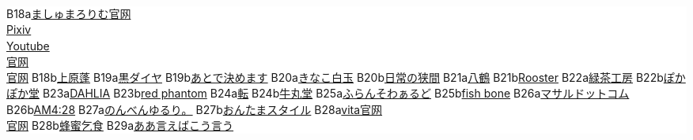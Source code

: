 <tr><td id="ましゅまろりむ">B18a</td><td><a href="./ましゅまろりむ.md" title="ましゅまろりむ">ましゅまろりむ</a></td><td><a rel="nofollow" class="external text" href="http://mashiroyu.com/">官网</a><br><a rel="nofollow" class="external text" href="http://pixiv.net/users/212760">Pixiv</a><br><a rel="nofollow" class="external text" href="https://youtube.com/@mashiro_hime">Youtube</a><br><a rel="nofollow" class="external text" href="https://x.com/mashiro_hime">官网</a><br><a rel="nofollow" class="external text" href="http://instagram.com/mashiro_hime">官网</a></td><td></td><td></td></tr>
<tr><td id="上原蓬">B18b</td><td><a href="/index.php?title=%E4%B8%8A%E5%8E%9F%E8%93%AC&amp;action=edit&amp;redlink=1" class="new" title="上原蓬（页面不存在）">上原蓬</a></td><td></td><td></td><td></td></tr>
<tr><td id="黒ダイヤ">B19a</td><td><a href="/index.php?title=%E9%BB%92%E3%83%80%E3%82%A4%E3%83%A4&amp;action=edit&amp;redlink=1" class="new" title="黒ダイヤ（页面不存在）">黒ダイヤ</a></td><td></td><td></td><td></td></tr>
<tr><td id="あとで決めます">B19b</td><td><a href="/index.php?title=%E3%81%82%E3%81%A8%E3%81%A7%E6%B1%BA%E3%82%81%E3%81%BE%E3%81%99&amp;action=edit&amp;redlink=1" class="new" title="あとで決めます（页面不存在）">あとで決めます</a></td><td></td><td></td><td></td></tr>
<tr><td id="きなこ白玉">B20a</td><td><a href="/index.php?title=%E3%81%8D%E3%81%AA%E3%81%93%E7%99%BD%E7%8E%89&amp;action=edit&amp;redlink=1" class="new" title="きなこ白玉（页面不存在）">きなこ白玉</a></td><td></td><td></td><td></td></tr>
<tr><td id="日常の狭間">B20b</td><td><a href="/index.php?title=%E6%97%A5%E5%B8%B8%E3%81%AE%E7%8B%AD%E9%96%93&amp;action=edit&amp;redlink=1" class="new" title="日常の狭間（页面不存在）">日常の狭間</a></td><td></td><td></td><td></td></tr>
<tr><td id="八鶴">B21a</td><td><a href="/index.php?title=%E5%85%AB%E9%B6%B4&amp;action=edit&amp;redlink=1" class="new" title="八鶴（页面不存在）">八鶴</a></td><td></td><td></td><td></td></tr>
<tr><td id="Rooster">B21b</td><td><a href="/index.php?title=Rooster&amp;action=edit&amp;redlink=1" class="new" title="Rooster（页面不存在）">Rooster</a></td><td></td><td></td><td></td></tr>
<tr><td id="緑茶工房">B22a</td><td><a href="/index.php?title=%E7%B7%91%E8%8C%B6%E5%B7%A5%E6%88%BF&amp;action=edit&amp;redlink=1" class="new" title="緑茶工房（页面不存在）">緑茶工房</a></td><td></td><td></td><td></td></tr>
<tr><td id="ぽかぽか堂">B22b</td><td><a href="/index.php?title=%E3%81%BD%E3%81%8B%E3%81%BD%E3%81%8B%E5%A0%82&amp;action=edit&amp;redlink=1" class="new" title="ぽかぽか堂（页面不存在）">ぽかぽか堂</a></td><td></td><td></td><td></td></tr>
<tr><td id="DAHLIA">B23a</td><td><a href="./Dahlia.md" title="Dahlia" unred="">DAHLIA</a></td><td></td><td></td><td></td></tr>
<tr><td id="red_phantom">B23b</td><td><a href="/index.php?title=red_phantom&amp;action=edit&amp;redlink=1" class="new" title="red phantom（页面不存在）">red phantom</a></td><td></td><td></td><td></td></tr>
<tr><td id="転">B24a</td><td><a href="/index.php?title=%E8%BB%A2&amp;action=edit&amp;redlink=1" class="new" title="転（页面不存在）">転</a></td><td></td><td></td><td></td></tr>
<tr><td id="牛丸堂">B24b</td><td><a href="/index.php?title=%E7%89%9B%E4%B8%B8%E5%A0%82&amp;action=edit&amp;redlink=1" class="new" title="牛丸堂（页面不存在）">牛丸堂</a></td><td></td><td></td><td></td></tr>
<tr><td id="ふらんそわぁるど">B25a</td><td><a href="/index.php?title=%E3%81%B5%E3%82%89%E3%82%93%E3%81%9D%E3%82%8F%E3%81%81%E3%82%8B%E3%81%A9&amp;action=edit&amp;redlink=1" class="new" title="ふらんそわぁるど（页面不存在）">ふらんそわぁるど</a></td><td></td><td></td><td></td></tr>
<tr><td id="fish_bone">B25b</td><td><a href="/index.php?title=fish_bone&amp;action=edit&amp;redlink=1" class="new" title="fish bone（页面不存在）">fish bone</a></td><td></td><td></td><td></td></tr>
<tr><td id="マサルドットコム">B26a</td><td><a href="/index.php?title=%E3%83%9E%E3%82%B5%E3%83%AB%E3%83%89%E3%83%83%E3%83%88%E3%82%B3%E3%83%A0&amp;action=edit&amp;redlink=1" class="new" title="マサルドットコム（页面不存在）">マサルドットコム</a></td><td></td><td></td><td></td></tr>
<tr><td id="AM4:28">B26b</td><td><a href="/index.php?title=AM4:28&amp;action=edit&amp;redlink=1" class="new" title="AM4:28（页面不存在）">AM4:28</a></td><td></td><td></td><td></td></tr>
<tr><td id="のんべんゆるり。">B27a</td><td><a href="/index.php?title=%E3%81%AE%E3%82%93%E3%81%B9%E3%82%93%E3%82%86%E3%82%8B%E3%82%8A%E3%80%82&amp;action=edit&amp;redlink=1" class="new" title="のんべんゆるり。（页面不存在）">のんべんゆるり。</a></td><td></td><td></td><td></td></tr>
<tr><td id="おんたまスタイル">B27b</td><td><a href="/index.php?title=%E3%81%8A%E3%82%93%E3%81%9F%E3%81%BE%E3%82%B9%E3%82%BF%E3%82%A4%E3%83%AB&amp;action=edit&amp;redlink=1" class="new" title="おんたまスタイル（页面不存在）">おんたまスタイル</a></td><td></td><td></td><td></td></tr>
<tr><td id="vita">B28a</td><td><a href="./vita.md" title="vita">vita</a></td><td><a rel="nofollow" class="external text" href="http://xxvivixx.noor.jp/">官网</a><br><a rel="nofollow" class="external text" href="https://vita-hagiwararin.tumblr.com/">官网</a></td><td></td><td></td></tr>
<tr><td id="蜂蜜乞食">B28b</td><td><a href="/index.php?title=%E8%9C%82%E8%9C%9C%E4%B9%9E%E9%A3%9F&amp;action=edit&amp;redlink=1" class="new" title="蜂蜜乞食（页面不存在）">蜂蜜乞食</a></td><td></td><td></td><td></td></tr>
<tr><td id="ああ言えばこう言う">B29a</td><td><a href="/index.php?title=%E3%81%82%E3%81%82%E8%A8%80%E3%81%88%E3%81%B0%E3%81%93%E3%81%86%E8%A8%80%E3%81%86&amp;action=edit&amp;redlink=1" class="new" title="ああ言えばこう言う（页面不存在）">ああ言えばこう言う</a></td><td></td><td></td><td></td></tr>